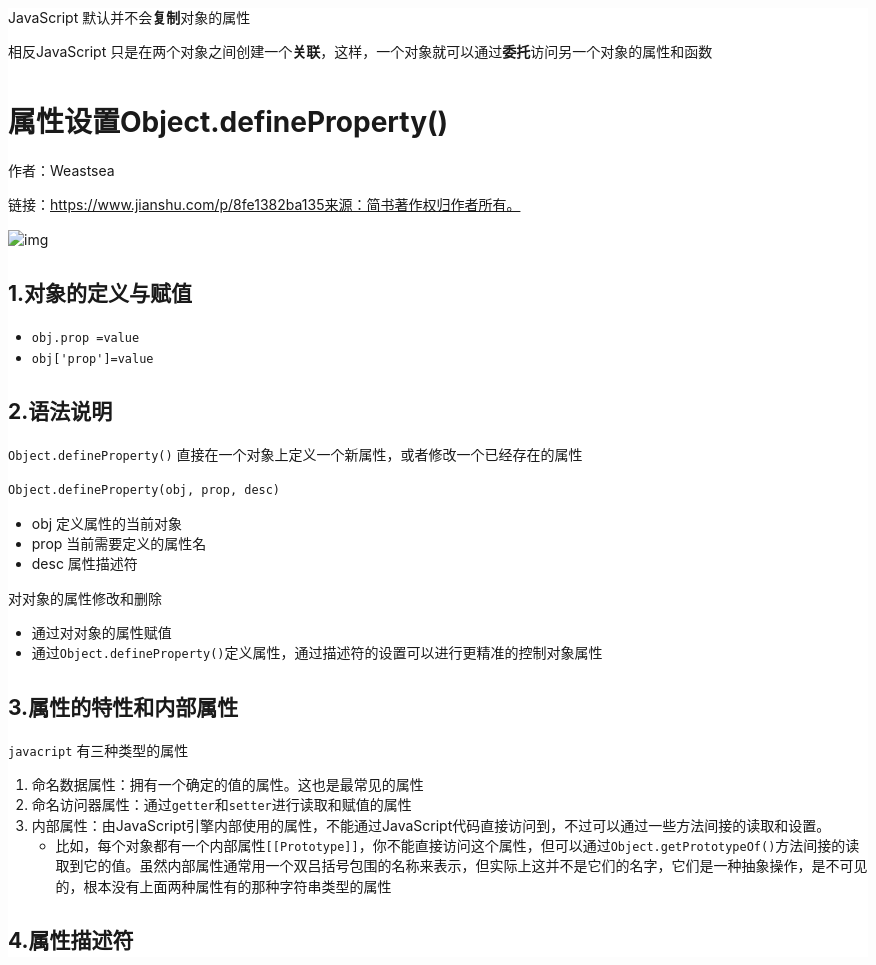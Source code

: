 JavaScript 默认并不会**复制**对象的属性

相反JavaScript 只是在两个对象之间创建一个**关联**，这样，一个对象就可以通过**委托**访问另一个对象的属性和函数



# 属性设置Object.defineProperty()

作者：Weastsea

链接：https://www.jianshu.com/p/8fe1382ba135来源：简书著作权归作者所有。

![img](https://upload-images.jianshu.io/upload_images/5016475-c1ff7e988c760ebc.png?imageMogr2/auto-orient/strip|imageView2/2/w/1200/format/webp)



## 1.对象的定义与赋值

- `obj.prop =value`
- `obj['prop']=value`



## 2.语法说明

`Object.defineProperty()` 直接在一个对象上定义一个新属性，或者修改一个已经存在的属性

```
Object.defineProperty(obj, prop, desc)
```

- obj 定义属性的当前对象
- prop 当前需要定义的属性名
- desc 属性描述符



对对象的属性修改和删除

- 通过对对象的属性赋值
- 通过`Object.defineProperty()`定义属性，通过描述符的设置可以进行更精准的控制对象属性



## 3.属性的特性和内部属性

`javacript` 有三种类型的属性

1. 命名数据属性：拥有一个确定的值的属性。这也是最常见的属性
2. 命名访问器属性：通过`getter`和`setter`进行读取和赋值的属性
3. 内部属性：由JavaScript引擎内部使用的属性，不能通过JavaScript代码直接访问到，不过可以通过一些方法间接的读取和设置。
   - 比如，每个对象都有一个内部属性`[[Prototype]]`，你不能直接访问这个属性，但可以通过`Object.getPrototypeOf()`方法间接的读取到它的值。虽然内部属性通常用一个双吕括号包围的名称来表示，但实际上这并不是它们的名字，它们是一种抽象操作，是不可见的，根本没有上面两种属性有的那种字符串类型的属性



## 4.属性描述符

